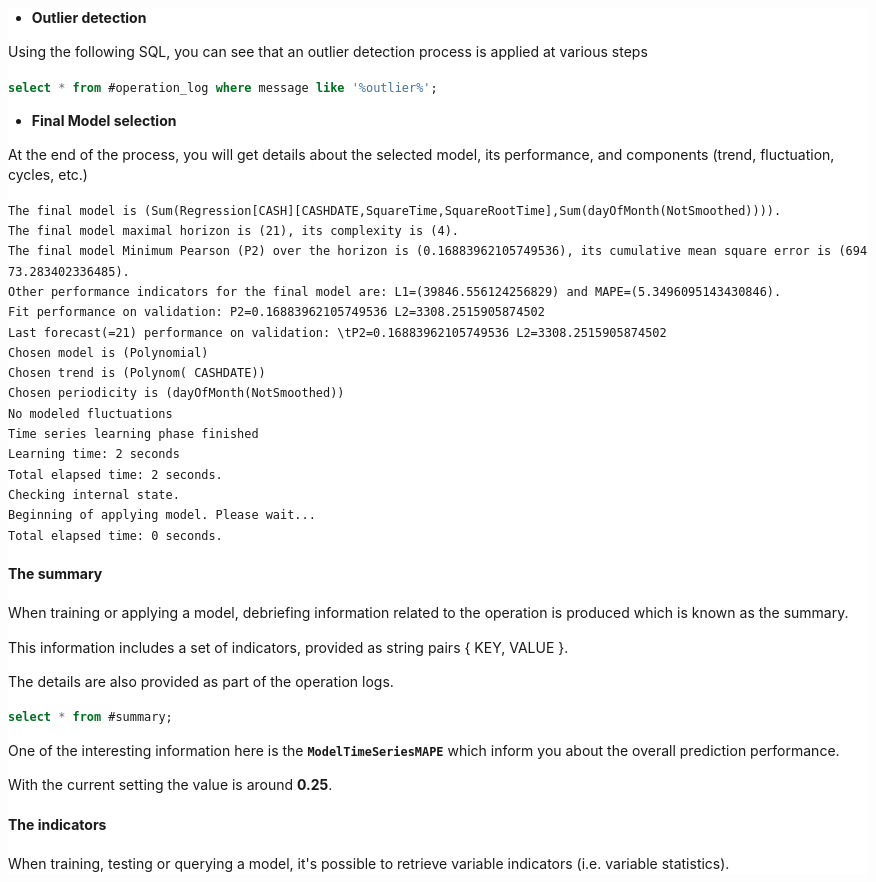  - **Outlier detection**

 Using the following SQL, you can see that an outlier detection process is applied at various steps

```SQL
select * from #operation_log where message like '%outlier%';
```

 - **Final Model selection**

 At the end of the process, you will get details about the selected model, its performance, and components (trend, fluctuation, cycles, etc.)

```
The final model is (Sum(Regression[CASH][CASHDATE,SquareTime,SquareRootTime],Sum(dayOfMonth(NotSmoothed)))).
The final model maximal horizon is (21), its complexity is (4).
The final model Minimum Pearson (P2) over the horizon is (0.16883962105749536), its cumulative mean square error is (69473.283402336485).
Other performance indicators for the final model are: L1=(39846.556124256829) and MAPE=(5.3496095143430846).
Fit performance on validation: P2=0.16883962105749536 L2=3308.2515905874502
Last forecast(=21) performance on validation: \tP2=0.16883962105749536 L2=3308.2515905874502
Chosen model is (Polynomial)
Chosen trend is (Polynom( CASHDATE))
Chosen periodicity is (dayOfMonth(NotSmoothed))
No modeled fluctuations
Time series learning phase finished
Learning time: 2 seconds
Total elapsed time: 2 seconds.
Checking internal state.
Beginning of applying model. Please wait...
Total elapsed time: 0 seconds.
```

#### **The summary**

When training or applying a model, debriefing information related to the operation is produced which  is known as the summary.

This information includes a set of indicators, provided as string pairs { KEY, VALUE }.

The details are also provided as part of the operation logs.

```sql
select * from #summary;
```

One of the interesting information here is the **`ModelTimeSeriesMAPE`** which inform you about the overall prediction performance.

With the current setting the value is around **0.25**.

#### **The indicators**

When training, testing or querying a model, it's possible to retrieve variable indicators (i.e. variable statistics).
